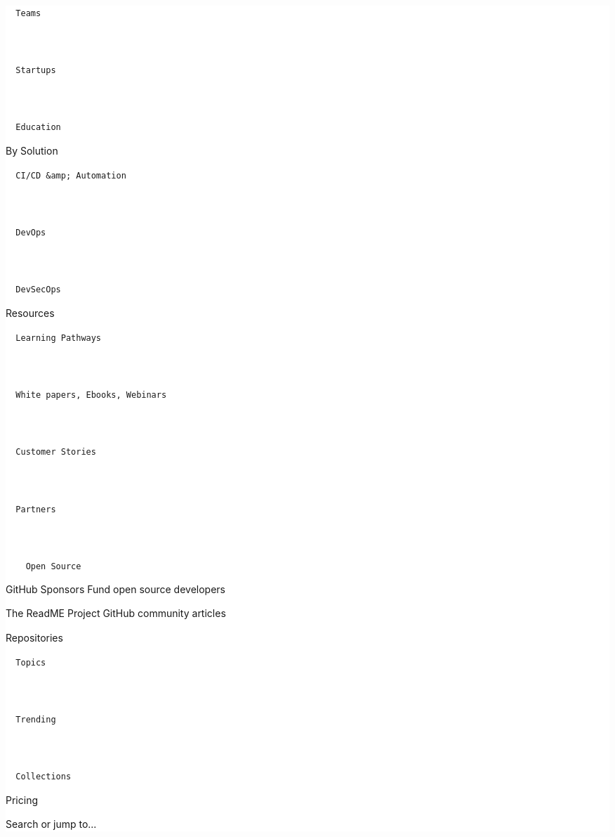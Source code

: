     

      Teams

    

      Startups

    

      Education

    

By Solution

      CI/CD &amp; Automation

    

      DevOps

    

      DevSecOps

    

Resources

      Learning Pathways

    

      White papers, Ebooks, Webinars

    

      Customer Stories

    

      Partners

    

        Open Source
        

GitHub Sponsors
        Fund open source developers
      

The ReadME Project
        GitHub community articles
      

Repositories

      Topics

    

      Trending

    

      Collections

    

Pricing

Search or jump to...
